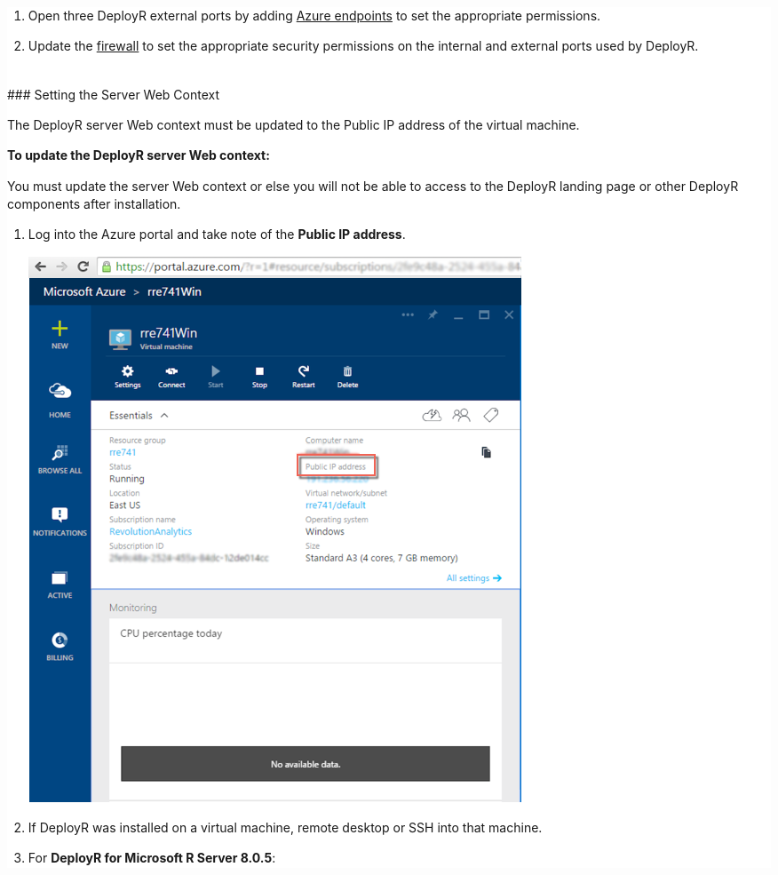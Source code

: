 1. Open three DeployR external ports by adding [Azure endpoints](#configuring-azure-endpoints) to set the appropriate permissions.

1. Update the [firewall](#updating-the-firewall) to set the appropriate security permissions on the internal and external ports used by DeployR.

<br>
### Setting the Server Web Context

The DeployR server Web context must be updated to the Public IP address of the virtual machine.

**To update the DeployR server Web context:**

You must update the server Web context or else you will not be able to access to the DeployR landing page or other DeployR components after installation.

1. Log into the Azure portal and take note of the **Public IP address**.

   ![Public IP Address in Azure Portal](./media/deployr-admin-configure-for-azure/azure-public-ip.png)
   
1. If DeployR was installed on a virtual machine, remote desktop or SSH into that machine.

1. For **DeployR for Microsoft R Server 8.0.5**:

